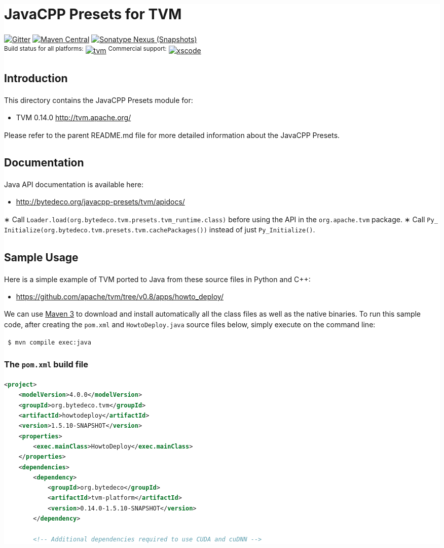 JavaCPP Presets for TVM
=======================

[![Gitter](https://badges.gitter.im/bytedeco/javacpp.svg)](https://gitter.im/bytedeco/javacpp) [![Maven Central](https://maven-badges.herokuapp.com/maven-central/org.bytedeco/tvm/badge.svg)](https://maven-badges.herokuapp.com/maven-central/org.bytedeco/tvm) [![Sonatype Nexus (Snapshots)](https://img.shields.io/nexus/s/https/oss.sonatype.org/org.bytedeco/tvm.svg)](http://bytedeco.org/builds/)  
<sup>Build status for all platforms:</sup> [![tvm](https://github.com/bytedeco/javacpp-presets/workflows/tvm/badge.svg)](https://github.com/bytedeco/javacpp-presets/actions?query=workflow%3Atvm)  <sup>Commercial support:</sup> [![xscode](https://img.shields.io/badge/Available%20on-xs%3Acode-blue?style=?style=plastic&logo=appveyor&logo=data:image/png;base64,iVBORw0KGgoAAAANSUhEUgAAAEAAAABACAMAAACdt4HsAAAAGXRFWHRTb2Z0d2FyZQBBZG9iZSBJbWFnZVJlYWR5ccllPAAAAAZQTFRF////////VXz1bAAAAAJ0Uk5T/wDltzBKAAAAlUlEQVR42uzXSwqAMAwE0Mn9L+3Ggtgkk35QwcnSJo9S+yGwM9DCooCbgn4YrJ4CIPUcQF7/XSBbx2TEz4sAZ2q1RAECBAiYBlCtvwN+KiYAlG7UDGj59MViT9hOwEqAhYCtAsUZvL6I6W8c2wcbd+LIWSCHSTeSAAECngN4xxIDSK9f4B9t377Wd7H5Nt7/Xz8eAgwAvesLRjYYPuUAAAAASUVORK5CYII=)](https://xscode.com/bytedeco/javacpp-presets)


Introduction
------------
This directory contains the JavaCPP Presets module for:

 * TVM 0.14.0  http://tvm.apache.org/

Please refer to the parent README.md file for more detailed information about the JavaCPP Presets.


Documentation
-------------
Java API documentation is available here:

 * http://bytedeco.org/javacpp-presets/tvm/apidocs/

&lowast; Call `Loader.load(org.bytedeco.tvm.presets.tvm_runtime.class)` before using the API in the `org.apache.tvm` package.
&lowast; Call `Py_Initialize(org.bytedeco.tvm.presets.tvm.cachePackages())` instead of just `Py_Initialize()`.


Sample Usage
------------
Here is a simple example of TVM ported to Java from these source files in Python and C++:

 * https://github.com/apache/tvm/tree/v0.8/apps/howto_deploy/

We can use [Maven 3](http://maven.apache.org/) to download and install automatically all the class files as well as the native binaries. To run this sample code, after creating the `pom.xml` and `HowtoDeploy.java` source files below, simply execute on the command line:
```bash
 $ mvn compile exec:java
```

### The `pom.xml` build file
```xml
<project>
    <modelVersion>4.0.0</modelVersion>
    <groupId>org.bytedeco.tvm</groupId>
    <artifactId>howtodeploy</artifactId>
    <version>1.5.10-SNAPSHOT</version>
    <properties>
        <exec.mainClass>HowtoDeploy</exec.mainClass>
    </properties>
    <dependencies>
        <dependency>
            <groupId>org.bytedeco</groupId>
            <artifactId>tvm-platform</artifactId>
            <version>0.14.0-1.5.10-SNAPSHOT</version>
        </dependency>

        <!-- Additional dependencies required to use CUDA and cuDNN -->
```